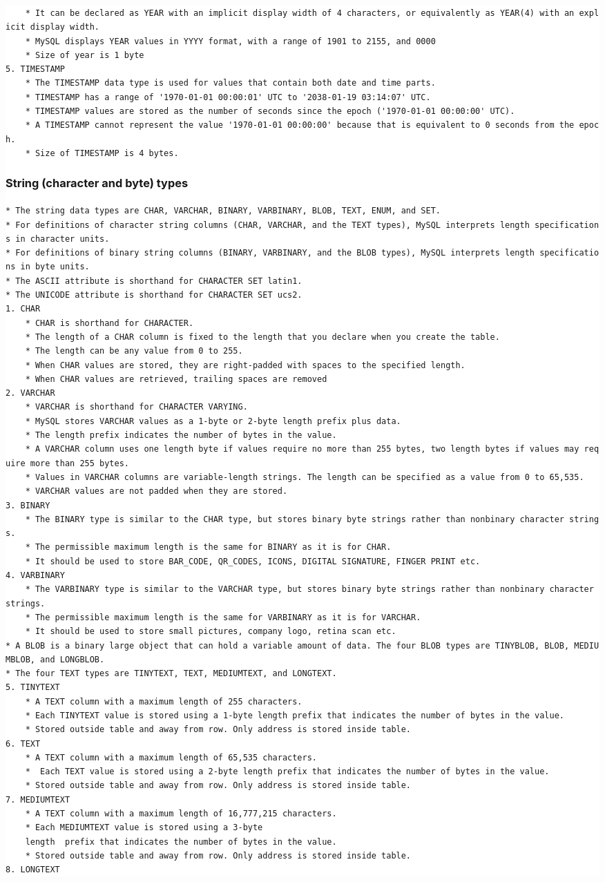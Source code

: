         * It can be declared as YEAR with an implicit display width of 4 characters, or equivalently as YEAR(4) with an explicit display width.
        * MySQL displays YEAR values in YYYY format, with a range of 1901 to 2155, and 0000
        * Size of year is 1 byte
    5. TIMESTAMP
        * The TIMESTAMP data type is used for values that contain both date and time parts.
        * TIMESTAMP has a range of '1970-01-01 00:00:01' UTC to '2038-01-19 03:14:07' UTC.
        * TIMESTAMP values are stored as the number of seconds since the epoch ('1970-01-01 00:00:00' UTC).
        * A TIMESTAMP cannot represent the value '1970-01-01 00:00:00' because that is equivalent to 0 seconds from the epoch.
        * Size of TIMESTAMP is 4 bytes.
### String (character and byte) types
    * The string data types are CHAR, VARCHAR, BINARY, VARBINARY, BLOB, TEXT, ENUM, and SET.
    * For definitions of character string columns (CHAR, VARCHAR, and the TEXT types), MySQL interprets length specifications in character units.
    * For definitions of binary string columns (BINARY, VARBINARY, and the BLOB types), MySQL interprets length specifications in byte units.
    * The ASCII attribute is shorthand for CHARACTER SET latin1.
    * The UNICODE attribute is shorthand for CHARACTER SET ucs2.
    1. CHAR
        * CHAR is shorthand for CHARACTER.
        * The length of a CHAR column is fixed to the length that you declare when you create the table. 
        * The length can be any value from 0 to 255. 
        * When CHAR values are stored, they are right-padded with spaces to the specified length.
        * When CHAR values are retrieved, trailing spaces are removed
    2. VARCHAR
        * VARCHAR is shorthand for CHARACTER VARYING.
        * MySQL stores VARCHAR values as a 1-byte or 2-byte length prefix plus data. 
        * The length prefix indicates the number of bytes in the value.
        * A VARCHAR column uses one length byte if values require no more than 255 bytes, two length bytes if values may require more than 255 bytes.
        * Values in VARCHAR columns are variable-length strings. The length can be specified as a value from 0 to 65,535. 
        * VARCHAR values are not padded when they are stored.
    3. BINARY
        * The BINARY type is similar to the CHAR type, but stores binary byte strings rather than nonbinary character strings. 
        * The permissible maximum length is the same for BINARY as it is for CHAR.
        * It should be used to store BAR_CODE, QR_CODES, ICONS, DIGITAL SIGNATURE, FINGER PRINT etc.
    4. VARBINARY
        * The VARBINARY type is similar to the VARCHAR type, but stores binary byte strings rather than nonbinary character strings.
        * The permissible maximum length is the same for VARBINARY as it is for VARCHAR.
        * It should be used to store small pictures, company logo, retina scan etc.
    * A BLOB is a binary large object that can hold a variable amount of data. The four BLOB types are TINYBLOB, BLOB, MEDIUMBLOB, and LONGBLOB. 
    * The four TEXT types are TINYTEXT, TEXT, MEDIUMTEXT, and LONGTEXT.
    5. TINYTEXT
        * A TEXT column with a maximum length of 255 characters.
        * Each TINYTEXT value is stored using a 1-byte length prefix that indicates the number of bytes in the value.
        * Stored outside table and away from row. Only address is stored inside table.
    6. TEXT
        * A TEXT column with a maximum length of 65,535 characters.
        *  Each TEXT value is stored using a 2-byte length prefix that indicates the number of bytes in the value.
        * Stored outside table and away from row. Only address is stored inside table.
    7. MEDIUMTEXT
        * A TEXT column with a maximum length of 16,777,215 characters.
        * Each MEDIUMTEXT value is stored using a 3-byte
        length  prefix that indicates the number of bytes in the value.
        * Stored outside table and away from row. Only address is stored inside table.
    8. LONGTEXT
